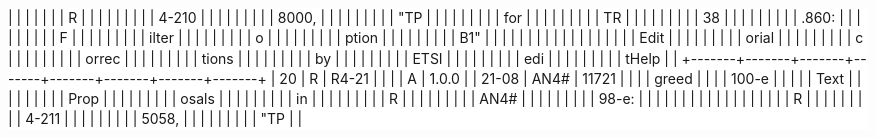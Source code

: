 |       |       |       |       |       |       | R     |       |
|       |       |       |       |       |       | 4-210 |       |
|       |       |       |       |       |       | 8000, |       |
|       |       |       |       |       |       | "TP   |       |
|       |       |       |       |       |       | for   |       |
|       |       |       |       |       |       | TR    |       |
|       |       |       |       |       |       | 38    |       |
|       |       |       |       |       |       | .860: |       |
|       |       |       |       |       |       | F     |       |
|       |       |       |       |       |       | ilter |       |
|       |       |       |       |       |       | o     |       |
|       |       |       |       |       |       | ption |       |
|       |       |       |       |       |       | B1"   |       |
|       |       |       |       |       |       |       |       |
|       |       |       |       |       |       | Edit  |       |
|       |       |       |       |       |       | orial |       |
|       |       |       |       |       |       | c     |       |
|       |       |       |       |       |       | orrec |       |
|       |       |       |       |       |       | tions |       |
|       |       |       |       |       |       | by    |       |
|       |       |       |       |       |       | ETSI  |       |
|       |       |       |       |       |       | edi   |       |
|       |       |       |       |       |       | tHelp |       |
+-------+-------+-------+-------+-------+-------+-------+-------+
| 20    | R     | R4-21 |       |       |       | A     | 1.0.0 |
| 21-08 | AN4\# | 11721 |       |       |       | greed |       |
|       | 100-e |       |       |       |       | Text  |       |
|       |       |       |       |       |       | Prop  |       |
|       |       |       |       |       |       | osals |       |
|       |       |       |       |       |       | in    |       |
|       |       |       |       |       |       | R     |       |
|       |       |       |       |       |       | AN4\# |       |
|       |       |       |       |       |       | 98-e: |       |
|       |       |       |       |       |       |       |       |
|       |       |       |       |       |       | R     |       |
|       |       |       |       |       |       | 4-211 |       |
|       |       |       |       |       |       | 5058, |       |
|       |       |       |       |       |       | "TP   |       |